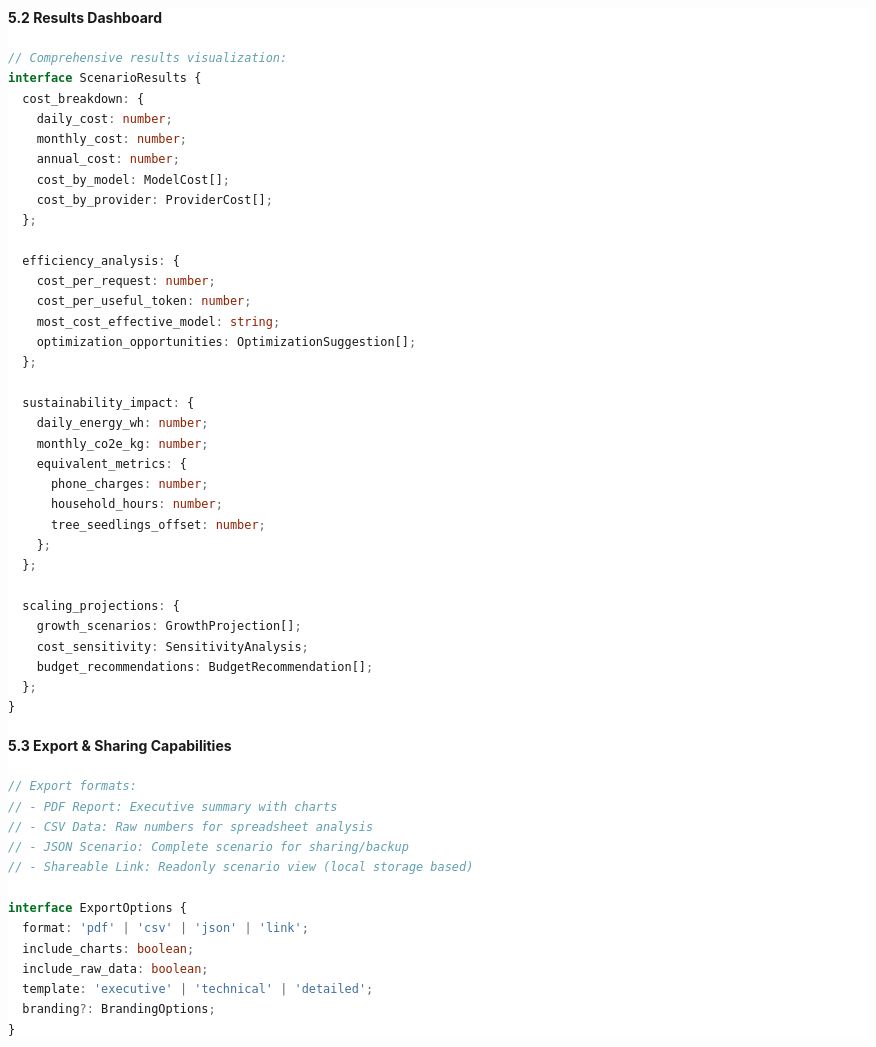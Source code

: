 #### 5.2 Results Dashboard
```typescript
// Comprehensive results visualization:
interface ScenarioResults {
  cost_breakdown: {
    daily_cost: number;
    monthly_cost: number;
    annual_cost: number;
    cost_by_model: ModelCost[];
    cost_by_provider: ProviderCost[];
  };
  
  efficiency_analysis: {
    cost_per_request: number;
    cost_per_useful_token: number;
    most_cost_effective_model: string;
    optimization_opportunities: OptimizationSuggestion[];
  };
  
  sustainability_impact: {
    daily_energy_wh: number;
    monthly_co2e_kg: number;
    equivalent_metrics: {
      phone_charges: number;
      household_hours: number;
      tree_seedlings_offset: number;
    };
  };
  
  scaling_projections: {
    growth_scenarios: GrowthProjection[];
    cost_sensitivity: SensitivityAnalysis;
    budget_recommendations: BudgetRecommendation[];
  };
}
```

#### 5.3 Export & Sharing Capabilities
```typescript
// Export formats:
// - PDF Report: Executive summary with charts
// - CSV Data: Raw numbers for spreadsheet analysis  
// - JSON Scenario: Complete scenario for sharing/backup
// - Shareable Link: Readonly scenario view (local storage based)

interface ExportOptions {
  format: 'pdf' | 'csv' | 'json' | 'link';
  include_charts: boolean;
  include_raw_data: boolean;
  template: 'executive' | 'technical' | 'detailed';
  branding?: BrandingOptions;
}
```
